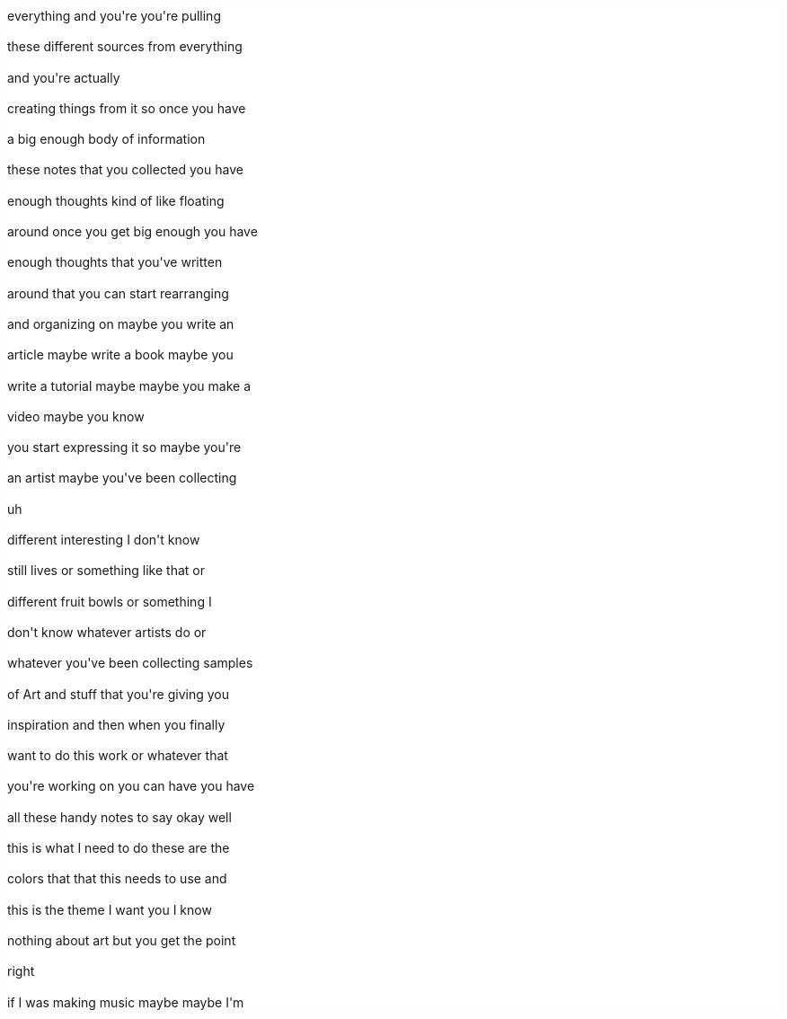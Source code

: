 everything and you&#39;re you&#39;re pulling

these different sources from everything

and you&#39;re actually

creating things from it so once you have

a big enough body of information

these notes that you collected you have

enough thoughts kind of like floating

around once you get big enough you have

enough thoughts that you&#39;ve written

around that you can start rearranging

and organizing on maybe you write an

article maybe write a book maybe you

write a tutorial maybe maybe you make a

video maybe you know

you start expressing it so maybe you&#39;re

an artist maybe you&#39;ve been collecting

uh

different interesting I don&#39;t know

still lives or something like that or

different fruit bowls or something I

don&#39;t know whatever artists do or

whatever you&#39;ve been collecting samples

of Art and stuff that you&#39;re giving you

inspiration and then when you finally

want to do this work or whatever that

you&#39;re working on you can have you have

all these handy notes to say okay well

this is what I need to do these are the

colors that that this needs to use and

this is the theme I want you I know

nothing about art but you get the point

right

if I was making music maybe maybe I&#39;m
